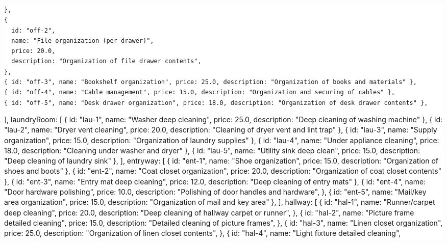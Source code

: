     },
    {
      id: "off-2",
      name: "File organization (per drawer)",
      price: 20.0,
      description: "Organization of file drawer contents",
    },
    { id: "off-3", name: "Bookshelf organization", price: 25.0, description: "Organization of books and materials" },
    { id: "off-4", name: "Cable management", price: 15.0, description: "Organization and securing of cables" },
    { id: "off-5", name: "Desk drawer organization", price: 18.0, description: "Organization of desk drawer contents" },
  ],
  laundryRoom: [
    { id: "lau-1", name: "Washer deep cleaning", price: 25.0, description: "Deep cleaning of washing machine" },
    { id: "lau-2", name: "Dryer vent cleaning", price: 20.0, description: "Cleaning of dryer vent and lint trap" },
    { id: "lau-3", name: "Supply organization", price: 15.0, description: "Organization of laundry supplies" },
    { id: "lau-4", name: "Under appliance cleaning", price: 18.0, description: "Cleaning under washer and dryer" },
    { id: "lau-5", name: "Utility sink deep clean", price: 15.0, description: "Deep cleaning of laundry sink" },
  ],
  entryway: [
    { id: "ent-1", name: "Shoe organization", price: 15.0, description: "Organization of shoes and boots" },
    { id: "ent-2", name: "Coat closet organization", price: 20.0, description: "Organization of coat closet contents" },
    { id: "ent-3", name: "Entry mat deep cleaning", price: 12.0, description: "Deep cleaning of entry mats" },
    {
      id: "ent-4",
      name: "Door hardware polishing",
      price: 10.0,
      description: "Polishing of door handles and hardware",
    },
    { id: "ent-5", name: "Mail/key area organization", price: 15.0, description: "Organization of mail and key area" },
  ],
  hallway: [
    {
      id: "hal-1",
      name: "Runner/carpet deep cleaning",
      price: 20.0,
      description: "Deep cleaning of hallway carpet or runner",
    },
    {
      id: "hal-2",
      name: "Picture frame detailed cleaning",
      price: 15.0,
      description: "Detailed cleaning of picture frames",
    },
    {
      id: "hal-3",
      name: "Linen closet organization",
      price: 25.0,
      description: "Organization of linen closet contents",
    },
    {
      id: "hal-4",
      name: "Light fixture detailed cleaning",
